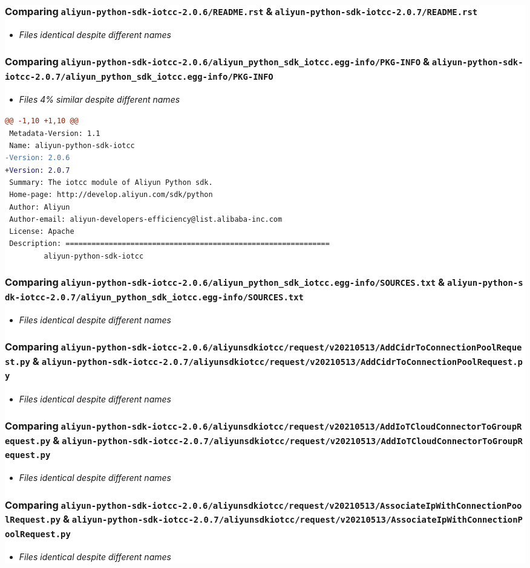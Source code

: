 ### Comparing `aliyun-python-sdk-iotcc-2.0.6/README.rst` & `aliyun-python-sdk-iotcc-2.0.7/README.rst`

 * *Files identical despite different names*

### Comparing `aliyun-python-sdk-iotcc-2.0.6/aliyun_python_sdk_iotcc.egg-info/PKG-INFO` & `aliyun-python-sdk-iotcc-2.0.7/aliyun_python_sdk_iotcc.egg-info/PKG-INFO`

 * *Files 4% similar despite different names*

```diff
@@ -1,10 +1,10 @@
 Metadata-Version: 1.1
 Name: aliyun-python-sdk-iotcc
-Version: 2.0.6
+Version: 2.0.7
 Summary: The iotcc module of Aliyun Python sdk.
 Home-page: http://develop.aliyun.com/sdk/python
 Author: Aliyun
 Author-email: aliyun-developers-efficiency@list.alibaba-inc.com
 License: Apache
 Description: =============================================================
         aliyun-python-sdk-iotcc
```

### Comparing `aliyun-python-sdk-iotcc-2.0.6/aliyun_python_sdk_iotcc.egg-info/SOURCES.txt` & `aliyun-python-sdk-iotcc-2.0.7/aliyun_python_sdk_iotcc.egg-info/SOURCES.txt`

 * *Files identical despite different names*

### Comparing `aliyun-python-sdk-iotcc-2.0.6/aliyunsdkiotcc/request/v20210513/AddCidrToConnectionPoolRequest.py` & `aliyun-python-sdk-iotcc-2.0.7/aliyunsdkiotcc/request/v20210513/AddCidrToConnectionPoolRequest.py`

 * *Files identical despite different names*

### Comparing `aliyun-python-sdk-iotcc-2.0.6/aliyunsdkiotcc/request/v20210513/AddIoTCloudConnectorToGroupRequest.py` & `aliyun-python-sdk-iotcc-2.0.7/aliyunsdkiotcc/request/v20210513/AddIoTCloudConnectorToGroupRequest.py`

 * *Files identical despite different names*

### Comparing `aliyun-python-sdk-iotcc-2.0.6/aliyunsdkiotcc/request/v20210513/AssociateIpWithConnectionPoolRequest.py` & `aliyun-python-sdk-iotcc-2.0.7/aliyunsdkiotcc/request/v20210513/AssociateIpWithConnectionPoolRequest.py`

 * *Files identical despite different names*
